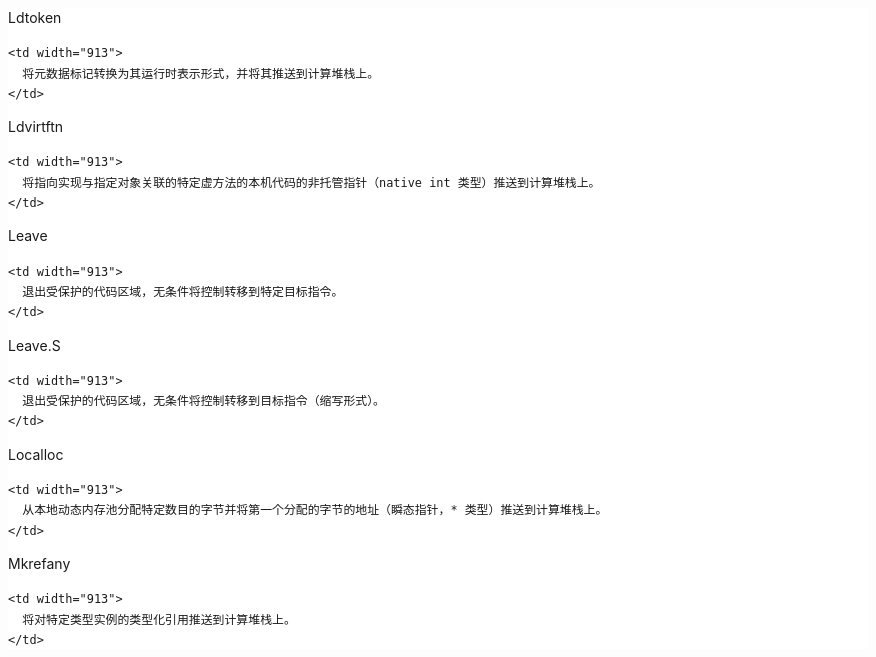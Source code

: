  <tr>
    <td>
      Ldtoken
    </td>
    
    <td width="913">
      将元数据标记转换为其运行时表示形式，并将其推送到计算堆栈上。
    </td>
  </tr>
  
  <tr>
    <td>
      Ldvirtftn
    </td>
    
    <td width="913">
      将指向实现与指定对象关联的特定虚方法的本机代码的非托管指针（native int 类型）推送到计算堆栈上。
    </td>
  </tr>
  
  <tr>
    <td>
      Leave
    </td>
    
    <td width="913">
      退出受保护的代码区域，无条件将控制转移到特定目标指令。
    </td>
  </tr>
  
  <tr>
    <td>
      Leave.S
    </td>
    
    <td width="913">
      退出受保护的代码区域，无条件将控制转移到目标指令（缩写形式）。
    </td>
  </tr>
  
  <tr>
    <td>
      Localloc
    </td>
    
    <td width="913">
      从本地动态内存池分配特定数目的字节并将第一个分配的字节的地址（瞬态指针，* 类型）推送到计算堆栈上。
    </td>
  </tr>
  
  <tr>
    <td>
      Mkrefany
    </td>
    
    <td width="913">
      将对特定类型实例的类型化引用推送到计算堆栈上。
    </td>
  </tr>
  
